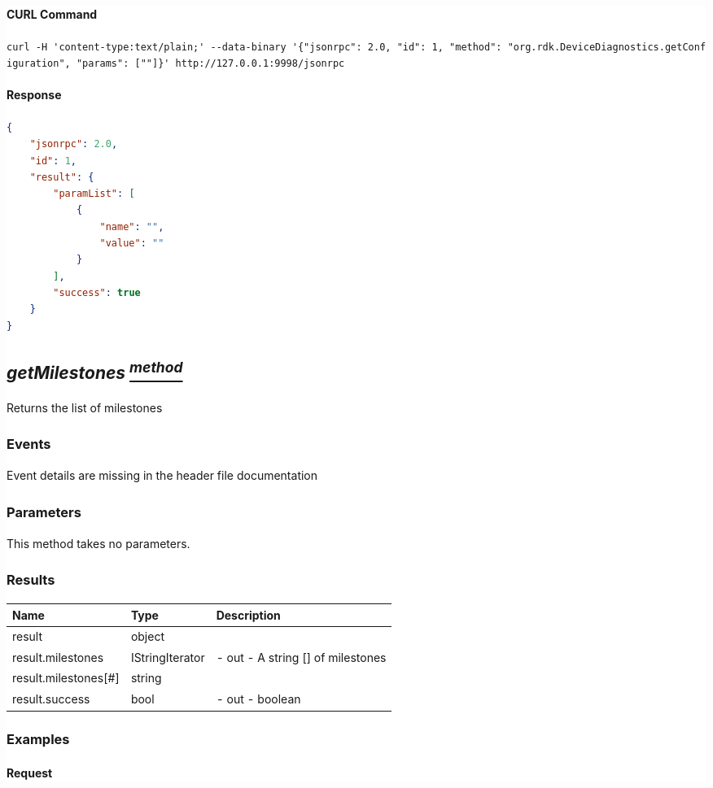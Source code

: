 
#### CURL Command

```curl
curl -H 'content-type:text/plain;' --data-binary '{"jsonrpc": 2.0, "id": 1, "method": "org.rdk.DeviceDiagnostics.getConfiguration", "params": [""]}' http://127.0.0.1:9998/jsonrpc
```


#### Response

```json
{
    "jsonrpc": 2.0,
    "id": 1,
    "result": {
        "paramList": [
            {
                "name": "",
                "value": ""
            }
        ],
        "success": true
    }
}
```

<a id="method.getMilestones"></a>
## *getMilestones [<sup>method</sup>](#head.Methods)*

Returns the list of milestones

### Events
Event details are missing in the header file documentation 
### Parameters
This method takes no parameters.
### Results
| Name | Type | Description |
| :-------- | :-------- | :-------- |
| result | object |  |
| result.milestones | IStringIterator | - out - A string [] of milestones |
| result.milestones[#] | string |  |
| result.success | bool | - out - boolean |

### Examples


#### Request
